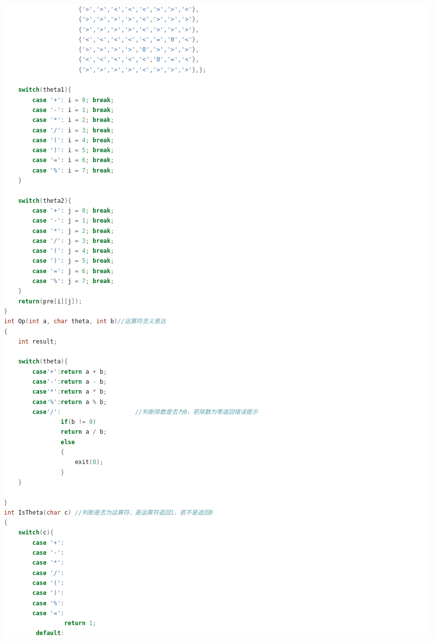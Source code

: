 ```c
                     {'>','>','<','<','<','>','>','<'},  
                     {'>','>','>','>','<','>','>','>'},  
                     {'>','>','>','>','<','>','>','>'},  
                     {'<','<','<','<','<','=','0','<'},  
                     {'>','>','>','>','0','>','>','>'},  
                     {'<','<','<','<','<','0','=','<'},
					 {'>','>','>','>','<','>','>','>'},}; 
                
    switch(theta1){
    	case '+': i = 0; break;  
        case '-': i = 1; break;  
        case '*': i = 2; break;  
        case '/': i = 3; break;  
        case '(': i = 4; break;  
        case ')': i = 5; break;
        case '=': i = 6; break;
        case '%': i = 7; break;
	}
	
    switch(theta2){
    	case '+': j = 0; break;  
        case '-': j = 1; break;  
        case '*': j = 2; break;  
        case '/': j = 3; break;  
        case '(': j = 4; break;  
        case ')': j = 5; break;
        case '=': j = 6; break;
        case '%': j = 7; break;
    }
    return(pre[i][j]);
}
int Op(int a, char theta, int b)//运算符含义表达
{
	int result;
	
	switch(theta){
		case'+':return a + b;
		case'-':return a - b;
		case'*':return a * b;
		case'%':return a % b;
		case'/':                     //判断除数是否为0，若除数为零返回错误提示
		        if(b != 0)
		        return a / b;
		        else
		        {
		        	exit(0);
				}
	}
    
}
int IsTheta(char c) //判断是否为运算符，是运算符返回1，若不是返回0
{
	switch(c){
		case '+':   
        case '-':  
        case '*':   
        case '/':   
        case '(':   
        case ')': 
        case '%': 
        case '=': 
                 return 1;
		 default:
```
